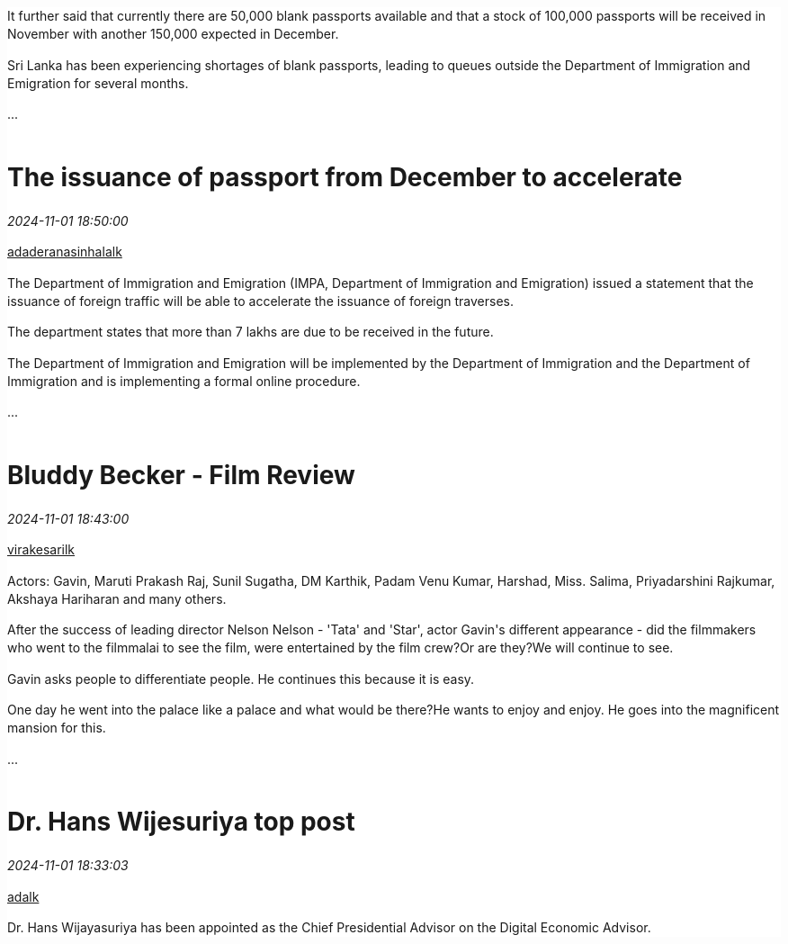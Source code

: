 It further said that currently there are 50,000 blank passports available and that a stock of 100,000 passports will be received in November with another 150,000 expected in December.

Sri Lanka has been experiencing shortages of blank passports, leading to queues outside the Department of Immigration and Emigration for several months.

...



# The issuance of passport from December to accelerate

*2024-11-01 18:50:00*

[adaderanasinhalalk](http://sinhala.adaderana.lk/news/202813)

The Department of Immigration and Emigration (IMPA, Department of Immigration and Emigration) issued a statement that the issuance of foreign traffic will be able to accelerate the issuance of foreign traverses.

The department states that more than 7 lakhs are due to be received in the future.

The Department of Immigration and Emigration will be implemented by the Department of Immigration and the Department of Immigration and is implementing a formal online procedure.

...



# Bluddy Becker - Film Review

*2024-11-01 18:43:00*

[virakesarilk](https://www.virakesari.lk/article/197674)

Actors: Gavin, Maruti Prakash Raj, Sunil Sugatha, DM Karthik, Padam Venu Kumar, Harshad, Miss. Salima, Priyadarshini Rajkumar, Akshaya Hariharan and many others.

After the success of leading director Nelson Nelson - 'Tata' and 'Star', actor Gavin's different appearance - did the filmmakers who went to the filmmalai to see the film, were entertained by the film crew?Or are they?We will continue to see.

Gavin asks people to differentiate people. He continues this because it is easy.

One day he went into the palace like a palace and what would be there?He wants to enjoy and enjoy. He goes into the magnificent mansion for this.

...



# Dr. Hans Wijesuriya top post

*2024-11-01 18:33:03*

[adalk](https://www.ada.lk/technology/ආචාර්ය-හාන්ස්-විජේසූරියට-ඉහළම-තනතුරක්/5-412799)

Dr. Hans Wijayasuriya has been appointed as the Chief Presidential Advisor on the Digital Economic Advisor.
